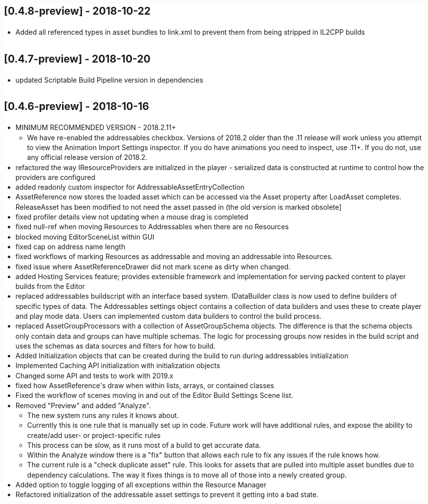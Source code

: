 ## [0.4.8-preview] - 2018-10-22
 - Added all referenced types in asset bundles to link.xml to prevent them from being stripped in IL2CPP builds

## [0.4.7-preview] - 2018-10-20
 - updated Scriptable Build Pipeline version in dependencies

## [0.4.6-preview] - 2018-10-16
 - MINIMUM RECOMMENDED VERSION - 2018.2.11+
   - We have re-enabled the addressables checkbox. Versions of 2018.2 older than the .11 release will work unless you attempt to view the Animation Import Settings inspector.  If you do have animations you need to inspect, use .11+. If you do not, use any official release version of 2018.2.
 - refactored the way IResourceProviders are initialized in the player - serialized data is constructed at runtime to control how the providers are configured
 - added readonly custom inspector for AddressableAssetEntryCollection
 - AssetReference now stores the loaded asset which can be accessed via the Asset property after LoadAsset completes.  ReleaseAsset has been modified to not need the asset passed in (the old version is marked obsolete]
 - fixed profiler details view not updating when a mouse drag is completed
 - fixed null-ref when moving Resources to Addressables when there are no Resources
 - blocked moving EditorSceneList within GUI
 - fixed cap on address name length
 - fixed workflows of marking Resources as addressable and moving an addressable into Resources.
 - fixed issue where AssetReferenceDrawer did not mark scene as dirty when changed.
 - added Hosting Services feature; provides extensible framework and implementation for serving packed content to player builds from the Editor
 - replaced addressables buildscript with an interface based system.  IDataBuilder class is now used to define builders of specific types of data.  The Addressables settings object
   contains a collection of data builders and uses these to create player and play mode data.  Users can implemented custom data builders to control the build process.
 - replaced AssetGroupProcessors with a collection of AssetGroupSchema objects.  The difference is that the schema objects only contain data and groups can have multiple schemas.  The
   logic for processing groups now resides in the build script and uses the schemas as data sources and filters for how to build.
 - Added Initialization objects that can be created during the build to run during addressables initialization
 - Implemented Caching API initialization with initialization objects
 - Changed some API and tests to work with 2019.x
 - fixed how AssetReference's draw when within lists, arrays, or contained classes
 - Fixed the workflow of scenes moving in and out of the Editor Build Settings Scene list.
 - Removed "Preview" and added "Analyze".
   - The new system runs any rules it knows about.
   - Currently this is one rule that is manually set up in code. Future work will have additional rules, and expose the ability to create/add user- or project-specific rules
   - This process can be slow, as it runs most of a build to get accurate data.
   - Within the Analyze window there is a "fix" button that allows each rule to fix any issues if the rule knows how.
   - The current rule is a "check duplicate asset" rule. This looks for assets that are pulled into multiple asset bundles due to dependency calculations. The way it fixes things is to move all of those into a newly created group.
 - Added option to toggle logging of all exceptions within the Resource Manager
 - Refactored initialization of the addressable asset settings to prevent it getting into a bad state.
